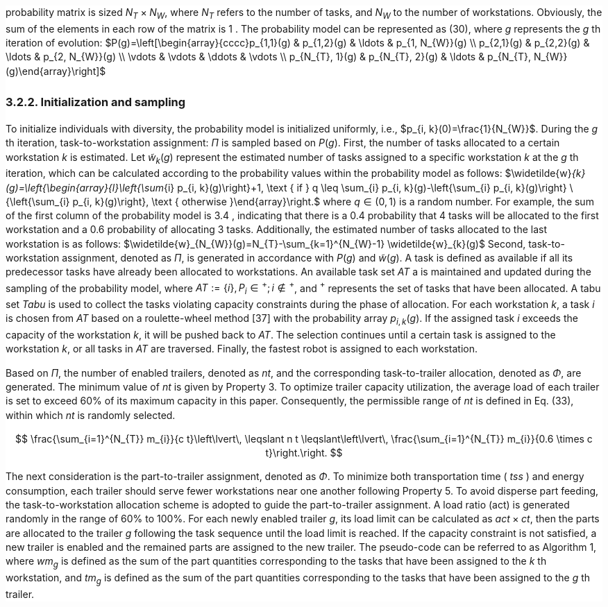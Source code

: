 probability matrix is sized $N_{T} \times N_{W}$, where $N_{T}$ refers to the number of tasks, and $N_{W}$ to the number of workstations. Obviously, the sum of the elements in each row of the matrix is 1 . The probability model can be represented as (30), where $g$ represents the $g$ th iteration of evolution:
$P(g)=\left[\begin{array}{cccc}p_{1,1}(g) & p_{1,2}(g) & \ldots & p_{1, N_{W}}(g) \\ p_{2,1}(g) & p_{2,2}(g) & \ldots & p_{2, N_{W}}(g) \\ \vdots & \vdots & \ddots & \vdots \\ p_{N_{T}, 1}(g) & p_{N_{T}, 2}(g) & \ldots & p_{N_{T}, N_{W}}(g)\end{array}\right]$

### 3.2.2. Initialization and sampling

To initialize individuals with diversity, the probability model is initialized uniformly, i.e., $p_{i, k}(0)=\frac{1}{N_{W}}$. During the $g$ th iteration, task-to-workstation assignment: $\Pi$ is sampled based on $P(g)$. First, the number of tasks allocated to a certain workstation $k$ is estimated. Let $\widetilde{w}_{k}(g)$ represent the estimated number of tasks assigned to a specific workstation $k$ at the $g$ th iteration, which can be calculated according to the probability values within the probability model as follows:
$\widetilde{w}_{k}(g)=\left\{\begin{array}{l}\left\{\sum_{i} p_{i, k}(g)\right\}+1, \text { if } q \leq \sum_{i} p_{i, k}(g)-\left\{\sum_{i} p_{i, k}(g)\right\} \\ {\left\{\sum_{i} p_{i, k}(g)\right\}, \text { otherwise }\end{array}\right.$
where $q \in(0,1)$ is a random number. For example, the sum of the first column of the probability model is 3.4 , indicating that there is a 0.4 probability that 4 tasks will be allocated to the first workstation and a 0.6 probability of allocating 3 tasks. Additionally, the estimated number of tasks allocated to the last workstation is as follows:
$\widetilde{w}_{N_{W}}(g)=N_{T}-\sum_{k=1}^{N_{W}-1} \widetilde{w}_{k}(g)$
Second, task-to-workstation assignment, denoted as $\Pi$, is generated in accordance with $P(g)$ and $\widetilde{w}(g)$. A task is defined as available if all its predecessor tasks have already been allocated to workstations. An available task set $A T$ a is maintained and updated during the sampling of the probability model, where $A T:=\{i\}, P_{i} \in \mathcal{}^{+} ; i \notin \mathcal{}^{+}$, and $\mathcal{}^{+}$ represents the set of tasks that have been allocated. A tabu set $T a b u$ is used to collect the tasks violating capacity constraints during the phase of allocation. For each workstation $k$, a task $i$ is chosen from $A T$ based on a roulette-wheel method [37] with the probability array $p_{i, k}(g)$. If the assigned task $i$ exceeds the capacity of the workstation $k$, it will be pushed back to $A T$. The selection continues until a certain task is assigned to the workstation $k$, or all tasks in $A T$ are traversed. Finally, the fastest robot is assigned to each workstation.

Based on $\Pi$, the number of enabled trailers, denoted as $n t$, and the corresponding task-to-trailer allocation, denoted as $\Phi$, are generated. The minimum value of $n t$ is given by Property 3. To optimize trailer capacity utilization, the average load of each trailer is set to exceed $60 \%$ of its maximum capacity in this paper. Consequently, the permissible range of $n t$ is defined in Eq. (33), within which $n t$ is randomly selected.

$$
\frac{\sum_{i=1}^{N_{T}} m_{i}}{c t}\left\lvert\, \leqslant n t \leqslant\left\lvert\, \frac{\sum_{i=1}^{N_{T}} m_{i}}{0.6 \times c t}\right.\right.
$$

The next consideration is the part-to-trailer assignment, denoted as $\Phi$. To minimize both transportation time ( $t s s$ ) and energy consumption, each trailer should serve fewer workstations near one another following Property 5. To avoid disperse part feeding, the task-to-workstation allocation scheme is adopted to guide the part-to-trailer assignment. A load ratio (act) is generated randomly in the range of $60 \%$ to $100 \%$. For each newly enabled trailer $g$, its load limit can be calculated as $a c t \times c t$, then the parts are allocated to the trailer $g$ following the task sequence until the load limit is reached. If the capacity constraint is not satisfied, a new trailer is enabled and the remained parts are assigned to the new trailer. The pseudo-code can be referred to as Algorithm 1, where $w m_{g}$ is defined as the sum of the part quantities corresponding to the tasks that have been assigned to the $k$ th workstation, and $t m_{g}$
is defined as the sum of the part quantities corresponding to the tasks that have been assigned to the $g$ th trailer.


[^0]:    * Corresponding author.